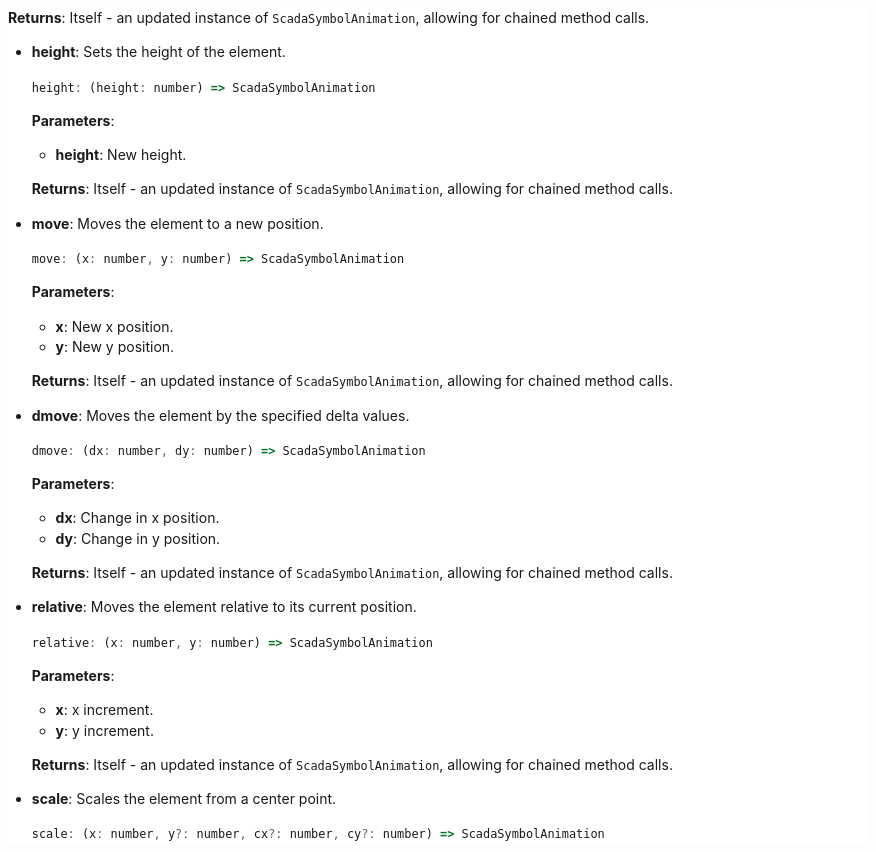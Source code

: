   **Returns**: Itself - an updated instance of `ScadaSymbolAnimation`, allowing for chained method calls.


* **height**: Sets the height of the element.
    ```javascript
    height: (height: number) => ScadaSymbolAnimation
    ```

  **Parameters**:
    - **height**: New height.

  **Returns**: Itself - an updated instance of `ScadaSymbolAnimation`, allowing for chained method calls.


* **move**: Moves the element to a new position.
    ```javascript
    move: (x: number, y: number) => ScadaSymbolAnimation
    ```

  **Parameters**:
    - **x**: New x position.
    - **y**: New y position.

  **Returns**: Itself - an updated instance of `ScadaSymbolAnimation`, allowing for chained method calls.


* **dmove**: Moves the element by the specified delta values.
    ```javascript
    dmove: (dx: number, dy: number) => ScadaSymbolAnimation
    ```

  **Parameters**:
    - **dx**: Change in x position.
    - **dy**: Change in y position.

  **Returns**: Itself - an updated instance of `ScadaSymbolAnimation`, allowing for chained method calls.


* **relative**: Moves the element relative to its current position.
    ```javascript
    relative: (x: number, y: number) => ScadaSymbolAnimation
    ```

  **Parameters**:
    - **x**: x increment.
    - **y**: y increment.

  **Returns**: Itself - an updated instance of `ScadaSymbolAnimation`, allowing for chained method calls.


* **scale**: Scales the element from a center point.
    ```javascript
    scale: (x: number, y?: number, cx?: number, cy?: number) => ScadaSymbolAnimation
    ```
